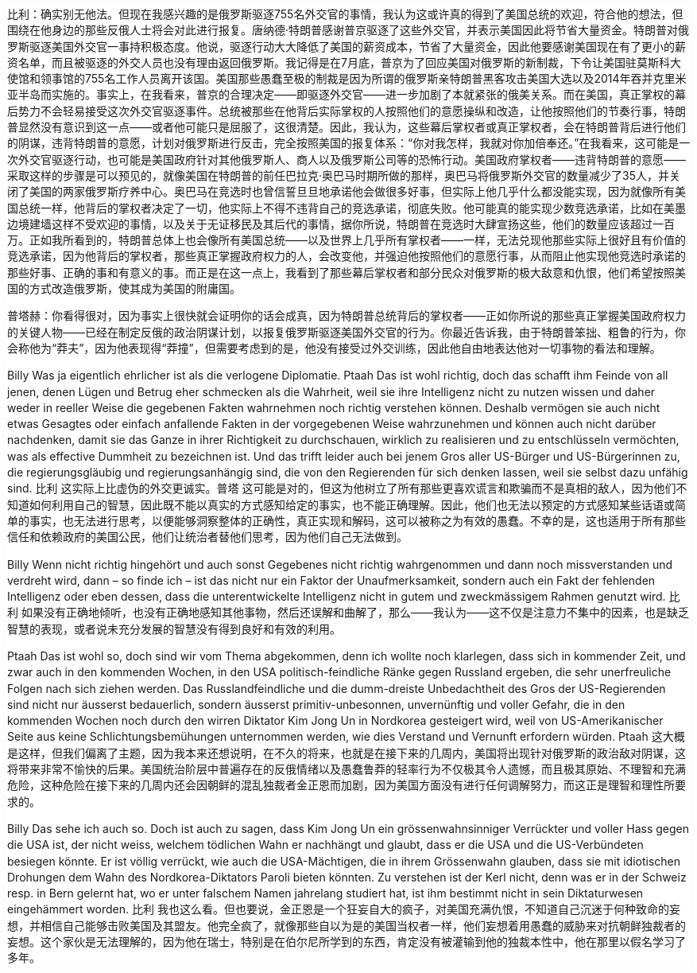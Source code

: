 比利：确实别无他法。但现在我感兴趣的是俄罗斯驱逐755名外交官的事情，我认为这或许真的得到了美国总统的欢迎，符合他的想法，但围绕在他身边的那些反俄人士将会对此进行报复。唐纳德·特朗普感谢普京驱逐了这些外交官，并表示美国因此将节省大量资金。特朗普对俄罗斯驱逐美国外交官一事持积极态度。他说，驱逐行动大大降低了美国的薪资成本，节省了大量资金，因此他要感谢美国现在有了更小的薪资名单，而且被驱逐的外交人员也没有理由返回俄罗斯。我记得是在7月底，普京为了回应美国对俄罗斯的新制裁，下令让美国驻莫斯科大使馆和领事馆的755名工作人员离开该国。美国那些愚蠢至极的制裁是因为所谓的俄罗斯亲特朗普黑客攻击美国大选以及2014年吞并克里米亚半岛而实施的。事实上，在我看来，普京的合理决定——即驱逐外交官——进一步加剧了本就紧张的俄美关系。而在美国，真正掌权的幕后势力不会轻易接受这次外交官驱逐事件。总统被那些在他背后实际掌权的人按照他们的意愿操纵和改造，让他按照他们的节奏行事，特朗普显然没有意识到这一点——或者他可能只是屈服了，这很清楚。因此，我认为，这些幕后掌权者或真正掌权者，会在特朗普背后进行他们的阴谋，违背特朗普的意愿，计划对俄罗斯进行反击，完全按照美国的报复体系：“你对我怎样，我就对你加倍奉还。”在我看来，这可能是一次外交官驱逐行动，也可能是美国政府针对其他俄罗斯人、商人以及俄罗斯公司等的恐怖行动。美国政府掌权者——违背特朗普的意愿——采取这样的步骤是可以预见的，就像美国在特朗普的前任巴拉克·奥巴马时期所做的那样，奥巴马将俄罗斯外交官的数量减少了35人，并关闭了美国的两家俄罗斯疗养中心。奥巴马在竞选时也曾信誓旦旦地承诺他会做很多好事，但实际上他几乎什么都没能实现，因为就像所有美国总统一样，他背后的掌权者决定了一切，他实际上不得不违背自己的竞选承诺，彻底失败。他可能真的能实现少数竞选承诺，比如在美墨边境建墙这样不受欢迎的事情，以及关于无证移民及其后代的事情，据你所说，特朗普在竞选时大肆宣扬这些，他们的数量应该超过一百万。正如我所看到的，特朗普总体上也会像所有美国总统——以及世界上几乎所有掌权者——一样，无法兑现他那些实际上很好且有价值的竞选承诺，因为他背后的掌权者，那些真正掌握政府权力的人，会改变他，并强迫他按照他们的意愿行事，从而阻止他实现他竞选时承诺的那些好事、正确的事和有意义的事。而正是在这一点上，我看到了那些幕后掌权者和部分民众对俄罗斯的极大敌意和仇恨，他们希望按照美国的方式改造俄罗斯，使其成为美国的附庸国。

普塔赫：你看得很对，因为事实上很快就会证明你的话会成真，因为特朗普总统背后的掌权者——正如你所说的那些真正掌握美国政府权力的关键人物——已经在制定反俄的政治阴谋计划，以报复俄罗斯驱逐美国外交官的行为。你最近告诉我，由于特朗普笨拙、粗鲁的行为，你会称他为“莽夫”，因为他表现得“莽撞”，但需要考虑到的是，他没有接受过外交训练，因此他自由地表达他对一切事物的看法和理解。

Billy       Was ja eigentlich ehrlicher ist als die verlogene Diplomatie. Ptaah      Das ist wohl richtig, doch das schafft ihm Feinde von all jenen, denen Lügen und Betrug eher schmecken als die Wahrheit, weil sie ihre Intelligenz nicht zu nutzen wissen und daher weder in reeller Weise die gegebenen Fakten wahrnehmen noch richtig verstehen können. Deshalb vermögen sie auch nicht etwas Gesagtes oder einfach anfallende Fakten in der vorgegebenen Weise wahrzunehmen und können auch nicht darüber nachdenken, damit sie das Ganze in ihrer Richtigkeit zu durchschauen, wirklich zu realisieren und zu entschlüsseln vermöchten, was als effective Dummheit zu bezeichnen ist. Und das trifft leider auch bei jenem Gros aller US-Bürger und US-Bürgerinnen zu, die regierungsgläubig und regierungsanhängig sind, die von den Regierenden für sich denken lassen, weil sie selbst dazu unfähig sind.
比利      这实际上比虚伪的外交更诚实。普塔      这可能是对的，但这为他树立了所有那些更喜欢谎言和欺骗而不是真相的敌人，因为他们不知道如何利用自己的智慧，因此既不能以真实的方式感知给定的事实，也不能正确理解。因此，他们也无法以预定的方式感知某些话语或简单的事实，也无法进行思考，以便能够洞察整体的正确性，真正实现和解码，这可以被称之为有效的愚蠢。不幸的是，这也适用于所有那些信任和依赖政府的美国公民，他们让统治者替他们思考，因为他们自己无法做到。

Billy       Wenn nicht richtig hingehört und auch sonst Gegebenes nicht richtig wahrgenommen und dann noch missverstanden und verdreht wird, dann – so finde ich – ist das nicht nur ein Faktor der Unaufmerksamkeit, sondern auch ein Fakt der fehlenden Intelligenz oder eben dessen, dass die unterentwickelte Intelligenz nicht in gutem und zweckmässigem Rahmen genutzt wird.
比利      如果没有正确地倾听，也没有正确地感知其他事物，然后还误解和曲解了，那么——我认为——这不仅是注意力不集中的因素，也是缺乏智慧的表现，或者说未充分发展的智慧没有得到良好和有效的利用。

Ptaah      Das ist wohl so, doch sind wir vom Thema abgekommen, denn ich wollte noch klarlegen, dass sich in kommender Zeit, und zwar auch in den kommenden Wochen, in den USA politisch-feindliche Ränke gegen Russland ergeben, die sehr unerfreuliche Folgen nach sich ziehen werden. Das Russlandfeindliche und die dumm-dreiste Unbedachtheit des Gros der US-Regierenden sind nicht nur äusserst bedauerlich, sondern äusserst primitiv-unbesonnen, unvernünftig und voller Gefahr, die in den kommenden Wochen noch durch den wirren Diktator Kim Jong Un in Nordkorea gesteigert wird, weil von US-Amerikanischer Seite aus keine Schlichtungsbemühungen unternommen werden, wie dies Verstand und Vernunft erfordern würden.
Ptaah 这大概是这样，但我们偏离了主题，因为我本来还想说明，在不久的将来，也就是在接下来的几周内，美国将出现针对俄罗斯的政治敌对阴谋，这将带来非常不愉快的后果。美国统治阶层中普遍存在的反俄情绪以及愚蠢鲁莽的轻率行为不仅极其令人遗憾，而且极其原始、不理智和充满危险，这种危险在接下来的几周内还会因朝鲜的混乱独裁者金正恩而加剧，因为美国方面没有进行任何调解努力，而这正是理智和理性所要求的。

Billy        Das sehe ich auch so. Doch ist auch zu sagen, dass Kim Jong Un ein grössenwahnsinniger Verrückter und voller Hass gegen die USA ist, der nicht weiss, welchem tödlichen Wahn er nachhängt und glaubt, dass er die USA und die US-Verbündeten besiegen könnte. Er ist völlig verrückt, wie auch die USA-Mächtigen, die in ihrem Grössenwahn glauben, dass sie mit idiotischen Drohungen dem Wahn des Nordkorea-Diktators Paroli bieten könnten. Zu verstehen ist der Kerl nicht, denn was er in der Schweiz resp. in Bern gelernt hat, wo er unter falschem Namen jahrelang studiert hat, ist ihm bestimmt nicht in sein Diktaturwesen eingehämmert worden.
比利       我也这么看。但也要说，金正恩是一个狂妄自大的疯子，对美国充满仇恨，不知道自己沉迷于何种致命的妄想，并相信自己能够击败美国及其盟友。他完全疯了，就像那些自以为是的美国当权者一样，他们妄想着用愚蠢的威胁来对抗朝鲜独裁者的妄想。这个家伙是无法理解的，因为他在瑞士，特别是在伯尔尼所学到的东西，肯定没有被灌输到他的独裁本性中，他在那里以假名学习了多年。
